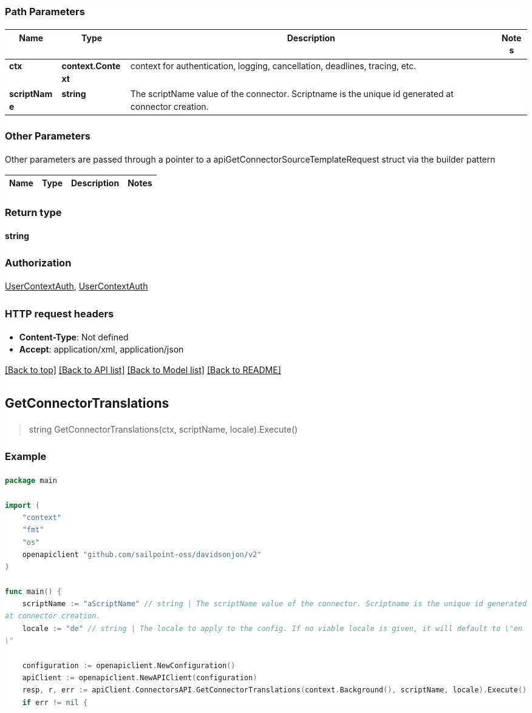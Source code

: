 ### Path Parameters


Name | Type | Description  | Notes
------------- | ------------- | ------------- | -------------
**ctx** | **context.Context** | context for authentication, logging, cancellation, deadlines, tracing, etc.
**scriptName** | **string** | The scriptName value of the connector. Scriptname is the unique id generated at connector creation. | 

### Other Parameters

Other parameters are passed through a pointer to a apiGetConnectorSourceTemplateRequest struct via the builder pattern


Name | Type | Description  | Notes
------------- | ------------- | ------------- | -------------


### Return type

**string**

### Authorization

[UserContextAuth](../README.md#UserContextAuth), [UserContextAuth](../README.md#UserContextAuth)

### HTTP request headers

- **Content-Type**: Not defined
- **Accept**: application/xml, application/json

[[Back to top]](#) [[Back to API list]](../README.md#documentation-for-api-endpoints)
[[Back to Model list]](../README.md#documentation-for-models)
[[Back to README]](../README.md)


## GetConnectorTranslations

> string GetConnectorTranslations(ctx, scriptName, locale).Execute()





### Example

```go
package main

import (
    "context"
    "fmt"
    "os"
    openapiclient "github.com/sailpoint-oss/davidsonjon/v2"
)

func main() {
    scriptName := "aScriptName" // string | The scriptName value of the connector. Scriptname is the unique id generated at connector creation.
    locale := "de" // string | The locale to apply to the config. If no viable locale is given, it will default to \"en\"

    configuration := openapiclient.NewConfiguration()
    apiClient := openapiclient.NewAPIClient(configuration)
    resp, r, err := apiClient.ConnectorsAPI.GetConnectorTranslations(context.Background(), scriptName, locale).Execute()
    if err != nil {
```